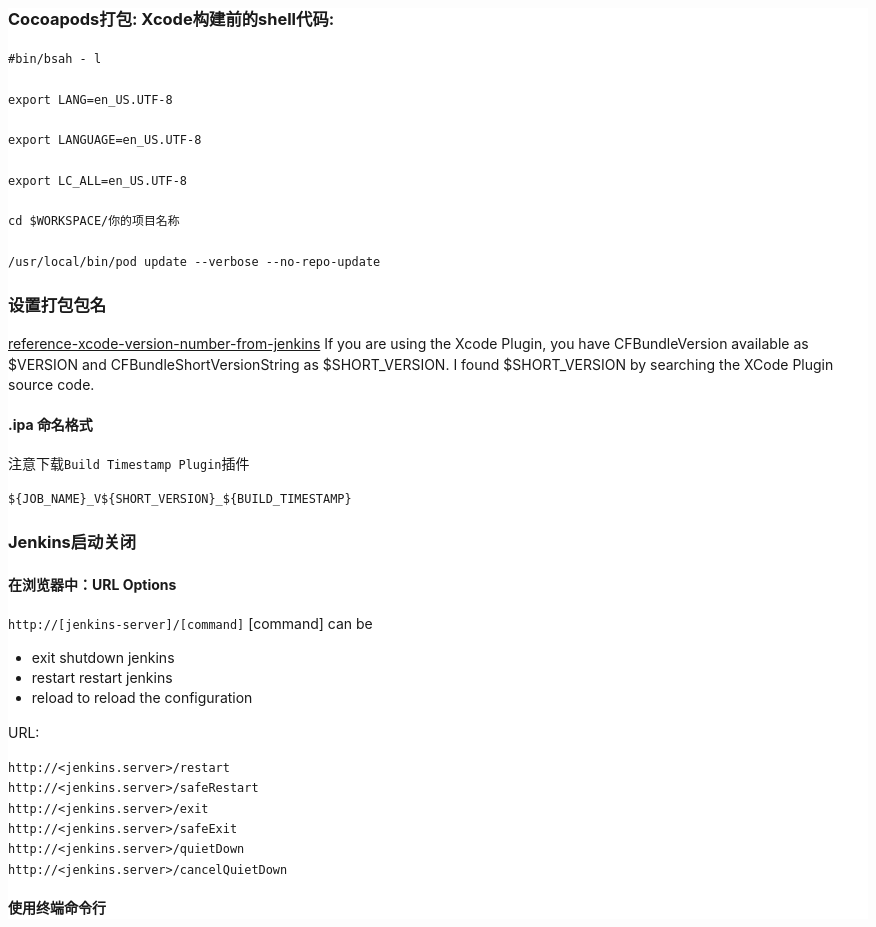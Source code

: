 ### Cocoapods打包: Xcode构建前的shell代码:

```
#bin/bsah - l

export LANG=en_US.UTF-8

export LANGUAGE=en_US.UTF-8

export LC_ALL=en_US.UTF-8

cd $WORKSPACE/你的项目名称

/usr/local/bin/pod update --verbose --no-repo-update
```

### 设置打包包名

[reference-xcode-version-number-from-jenkins](https://stackoverflow.com/questions/24536041/reference-xcode-version-number-from-jenkins)
If you are using the Xcode Plugin, you have CFBundleVersion available as $VERSION and CFBundleShortVersionString as $SHORT_VERSION.
I found $SHORT_VERSION by searching the XCode Plugin source code.

#### .ipa 命名格式


注意下载`Build Timestamp Plugin`插件
```
${JOB_NAME}_V${SHORT_VERSION}_${BUILD_TIMESTAMP}
```

### Jenkins启动关闭

#### 在浏览器中：URL Options

`http://[jenkins-server]/[command]`
[command] can be

* exit shutdown jenkins
* restart restart jenkins
* reload to reload the configuration

URL:
```
http://<jenkins.server>/restart
http://<jenkins.server>/safeRestart
http://<jenkins.server>/exit
http://<jenkins.server>/safeExit
http://<jenkins.server>/quietDown
http://<jenkins.server>/cancelQuietDown
``` 

#### 使用终端命令行
